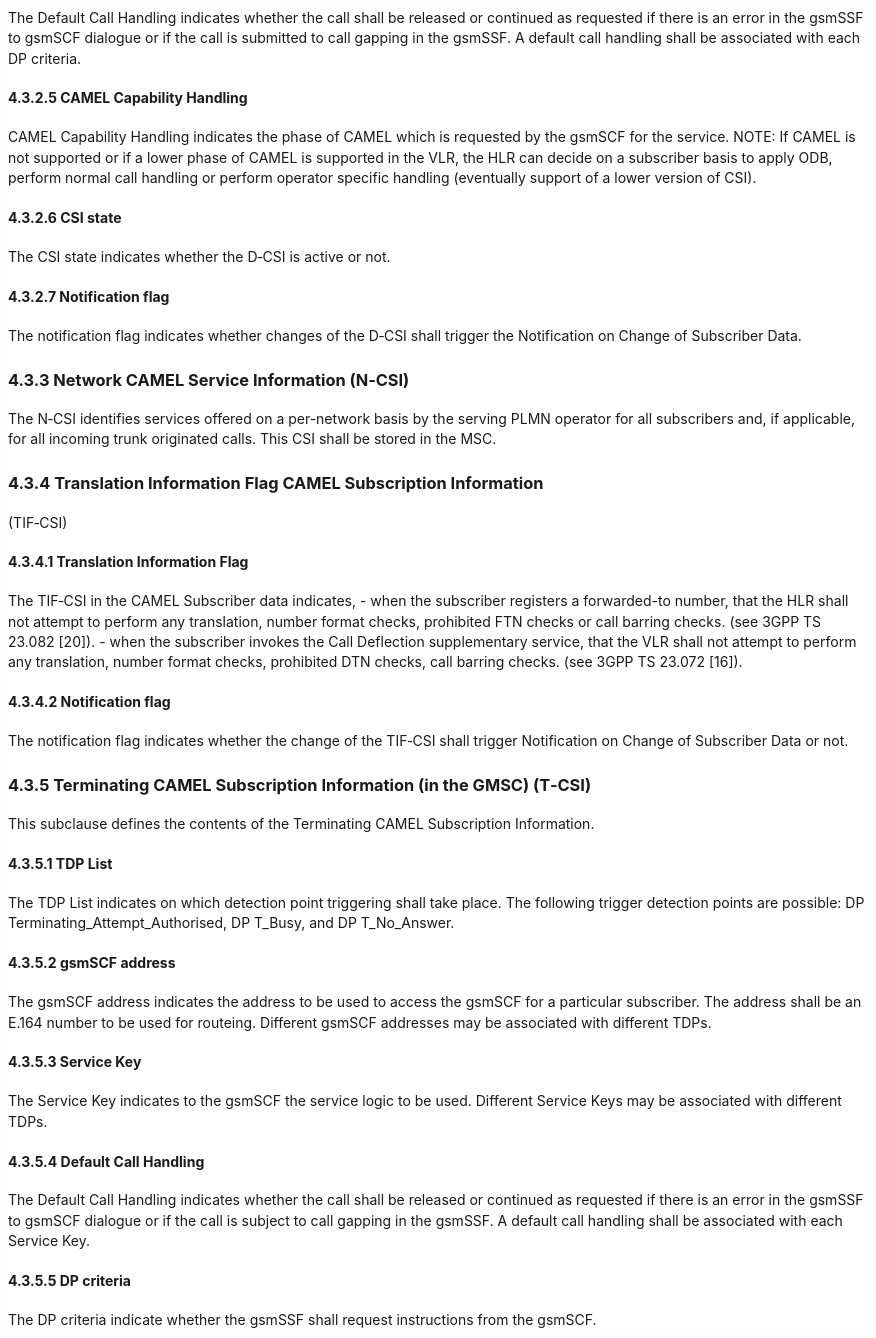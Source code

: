 The Default Call Handling indicates whether the call shall be released or
continued as requested if there is an error in the gsmSSF to gsmSCF dialogue
or if the call is submitted to call gapping in the gsmSSF. A default call
handling shall be associated with each DP criteria.
#### 4.3.2.5 CAMEL Capability Handling
CAMEL Capability Handling indicates the phase of CAMEL which is requested by
the gsmSCF for the service.
NOTE: If CAMEL is not supported or if a lower phase of CAMEL is supported in
the VLR, the HLR can decide on a subscriber basis to apply ODB, perform normal
call handling or perform operator specific handling (eventually support of a
lower version of CSI).
#### 4.3.2.6 CSI state
The CSI state indicates whether the D‑CSI is active or not.
#### 4.3.2.7 Notification flag
The notification flag indicates whether changes of the D‑CSI shall trigger the
Notification on Change of Subscriber Data.
### 4.3.3 Network CAMEL Service Information (N‑CSI)
The N‑CSI identifies services offered on a per-network basis by the serving
PLMN operator for all subscribers and, if applicable, for all incoming trunk
originated calls. This CSI shall be stored in the MSC.
### 4.3.4 Translation Information Flag CAMEL Subscription Information
(TIF‑CSI)
#### 4.3.4.1 Translation Information Flag
The TIF‑CSI in the CAMEL Subscriber data indicates,
\- when the subscriber registers a forwarded-to number, that the HLR shall not
attempt to perform any translation, number format checks, prohibited FTN
checks or call barring checks. (see 3GPP TS 23.082 [20]).
\- when the subscriber invokes the Call Deflection supplementary service, that
the VLR shall not attempt to perform any translation, number format checks,
prohibited DTN checks, call barring checks. (see 3GPP TS 23.072 [16]).
#### 4.3.4.2 Notification flag
The notification flag indicates whether the change of the TIF‑CSI shall
trigger Notification on Change of Subscriber Data or not.
### 4.3.5 Terminating CAMEL Subscription Information (in the GMSC) (T‑CSI)
This subclause defines the contents of the Terminating CAMEL Subscription
Information.
#### 4.3.5.1 TDP List
The TDP List indicates on which detection point triggering shall take place.
The following trigger detection points are possible: DP
Terminating_Attempt_Authorised, DP T_Busy, and DP T_No_Answer.
#### 4.3.5.2 gsmSCF address
The gsmSCF address indicates the address to be used to access the gsmSCF for a
particular subscriber. The address shall be an E.164 number to be used for
routeing. Different gsmSCF addresses may be associated with different TDPs.
#### 4.3.5.3 Service Key
The Service Key indicates to the gsmSCF the service logic to be used.
Different Service Keys may be associated with different TDPs.
#### 4.3.5.4 Default Call Handling
The Default Call Handling indicates whether the call shall be released or
continued as requested if there is an error in the gsmSSF to gsmSCF dialogue
or if the call is subject to call gapping in the gsmSSF. A default call
handling shall be associated with each Service Key.
#### 4.3.5.5 DP criteria
The DP criteria indicate whether the gsmSSF shall request instructions from
the gsmSCF.